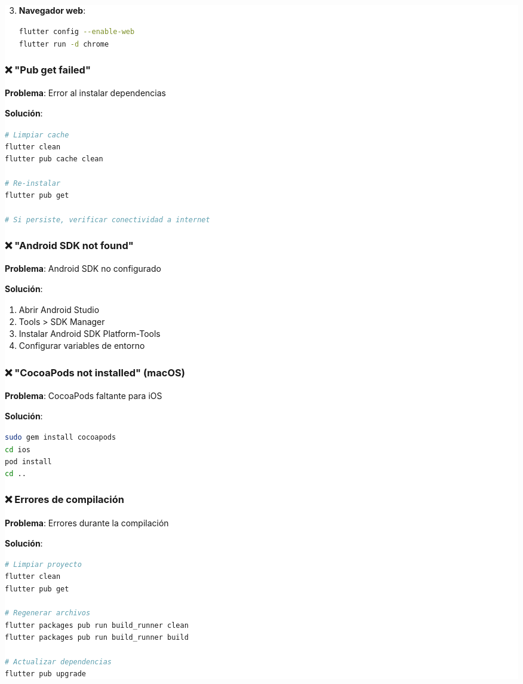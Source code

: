 3. **Navegador web**:
   ```bash
   flutter config --enable-web
   flutter run -d chrome
   ```

### ❌ "Pub get failed"
**Problema**: Error al instalar dependencias

**Solución**:
```bash
# Limpiar cache
flutter clean
flutter pub cache clean

# Re-instalar
flutter pub get

# Si persiste, verificar conectividad a internet
```

### ❌ "Android SDK not found"
**Problema**: Android SDK no configurado

**Solución**:
1. Abrir Android Studio
2. Tools > SDK Manager
3. Instalar Android SDK Platform-Tools
4. Configurar variables de entorno

### ❌ "CocoaPods not installed" (macOS)
**Problema**: CocoaPods faltante para iOS

**Solución**:
```bash
sudo gem install cocoapods
cd ios
pod install
cd ..
```

### ❌ Errores de compilación
**Problema**: Errores durante la compilación

**Solución**:
```bash
# Limpiar proyecto
flutter clean
flutter pub get

# Regenerar archivos
flutter packages pub run build_runner clean
flutter packages pub run build_runner build

# Actualizar dependencias
flutter pub upgrade
```

